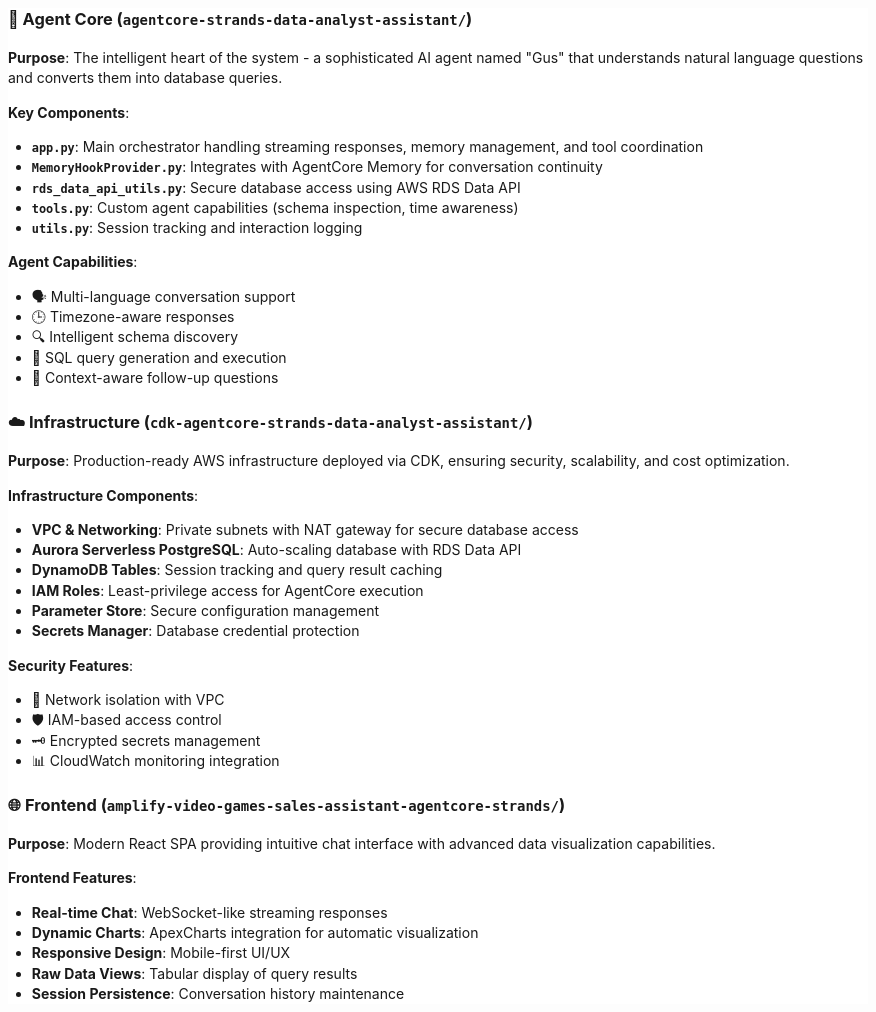 ### 🤖 Agent Core (`agentcore-strands-data-analyst-assistant/`)

**Purpose**: The intelligent heart of the system - a sophisticated AI agent named "Gus" that understands natural language questions and converts them into database queries.

**Key Components**:
- **`app.py`**: Main orchestrator handling streaming responses, memory management, and tool coordination
- **`MemoryHookProvider.py`**: Integrates with AgentCore Memory for conversation continuity
- **`rds_data_api_utils.py`**: Secure database access using AWS RDS Data API
- **`tools.py`**: Custom agent capabilities (schema inspection, time awareness)
- **`utils.py`**: Session tracking and interaction logging

**Agent Capabilities**:
- 🗣️ Multi-language conversation support
- 🕒 Timezone-aware responses
- 🔍 Intelligent schema discovery
- 📝 SQL query generation and execution
- 💭 Context-aware follow-up questions

### ☁️ Infrastructure (`cdk-agentcore-strands-data-analyst-assistant/`)

**Purpose**: Production-ready AWS infrastructure deployed via CDK, ensuring security, scalability, and cost optimization.

**Infrastructure Components**:
- **VPC & Networking**: Private subnets with NAT gateway for secure database access
- **Aurora Serverless PostgreSQL**: Auto-scaling database with RDS Data API
- **DynamoDB Tables**: Session tracking and query result caching
- **IAM Roles**: Least-privilege access for AgentCore execution
- **Parameter Store**: Secure configuration management
- **Secrets Manager**: Database credential protection

**Security Features**:
- 🔐 Network isolation with VPC
- 🛡️ IAM-based access control
- 🗝️ Encrypted secrets management
- 📊 CloudWatch monitoring integration

### 🌐 Frontend (`amplify-video-games-sales-assistant-agentcore-strands/`)

**Purpose**: Modern React SPA providing intuitive chat interface with advanced data visualization capabilities.

**Frontend Features**:
- **Real-time Chat**: WebSocket-like streaming responses
- **Dynamic Charts**: ApexCharts integration for automatic visualization
- **Responsive Design**: Mobile-first UI/UX
- **Raw Data Views**: Tabular display of query results
- **Session Persistence**: Conversation history maintenance
